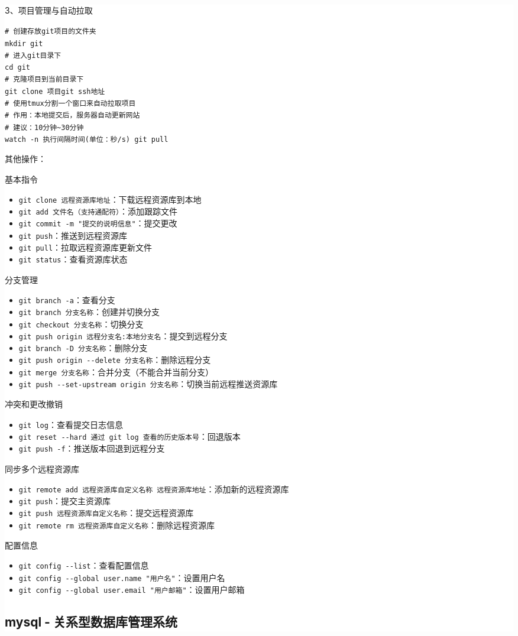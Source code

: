 3、项目管理与自动拉取

```shell
# 创建存放git项目的文件夹
mkdir git
# 进入git目录下
cd git
# 克隆项目到当前目录下
git clone 项目git ssh地址
# 使用tmux分割一个窗口来自动拉取项目
# 作用：本地提交后，服务器自动更新网站
# 建议：10分钟~30分钟
watch -n 执行间隔时间(单位：秒/s) git pull
```

其他操作：

基本指令

- `git clone 远程资源库地址`：下载远程资源库到本地
- `git add 文件名（支持通配符）`：添加跟踪文件
- `git commit -m "提交的说明信息"`：提交更改
- `git push`：推送到远程资源库
- `git pull`：拉取远程资源库更新文件
- `git status`：查看资源库状态

分支管理

- `git branch -a`：查看分支
- `git branch 分支名称`：创建并切换分支
- `git checkout 分支名称`：切换分支
- `git push origin 远程分支名:本地分支名`：提交到远程分支
- `git branch -D 分支名称`：删除分支
- `git push origin --delete 分支名称`：删除远程分支
- `git merge 分支名称`：合并分支（不能合并当前分支）
- `git push --set-upstream origin 分支名称`：切换当前远程推送资源库

冲突和更改撤销

- `git log`：查看提交日志信息
- `git reset --hard 通过 git log 查看的历史版本号`：回退版本
- `git push -f`：推送版本回退到远程分支

同步多个远程资源库

- `git remote add 远程资源库自定义名称 远程资源库地址`：添加新的远程资源库
- `git push`：提交主资源库
- `git push 远程资源库自定义名称`：提交远程资源库
- `git remote rm 远程资源库自定义名称`：删除远程资源库

配置信息

- `git config --list`：查看配置信息
- `git config --global user.name "用户名"`：设置用户名
- `git config --global user.email "用户邮箱"`：设置用户邮箱

## mysql - 关系型数据库管理系统
